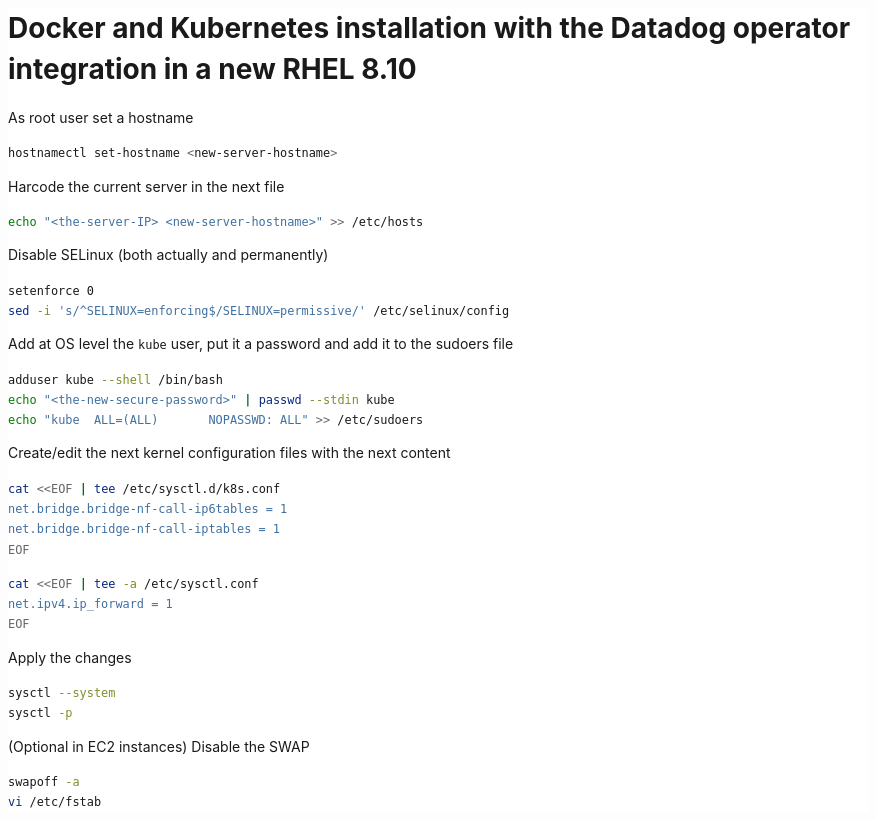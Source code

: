 
# Docker and Kubernetes installation with the Datadog operator integration in a new RHEL 8.10

As root user set a hostname

```bash
hostnamectl set-hostname <new-server-hostname>
```

Harcode the current server in the next file

```bash
echo "<the-server-IP> <new-server-hostname>" >> /etc/hosts
```

Disable SELinux (both actually and permanently)

```bash
setenforce 0
sed -i 's/^SELINUX=enforcing$/SELINUX=permissive/' /etc/selinux/config
```

Add at OS level the `kube` user, put it a password and add it to the sudoers file

```bash
adduser kube --shell /bin/bash
echo "<the-new-secure-password>" | passwd --stdin kube
echo "kube  ALL=(ALL)       NOPASSWD: ALL" >> /etc/sudoers
```

Create/edit the next kernel configuration files with the next content

```bash
cat <<EOF | tee /etc/sysctl.d/k8s.conf
net.bridge.bridge-nf-call-ip6tables = 1
net.bridge.bridge-nf-call-iptables = 1
EOF
```

```bash
cat <<EOF | tee -a /etc/sysctl.conf
net.ipv4.ip_forward = 1
EOF
```

Apply the changes

```bash
sysctl --system
sysctl -p
```

(Optional in EC2 instances) Disable the SWAP

```bash
swapoff -a
vi /etc/fstab
```
